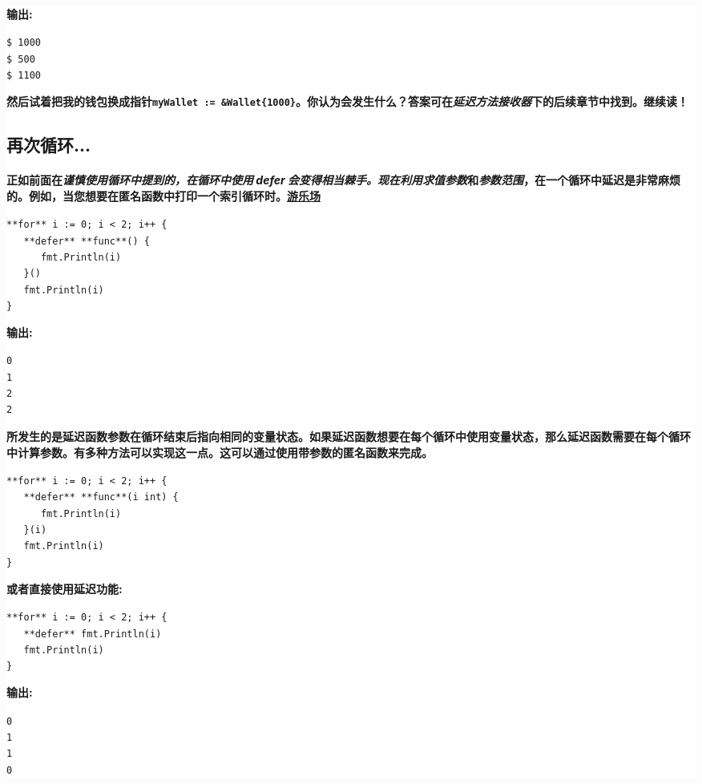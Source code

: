 **输出:**

```
$ 1000
$ 500
$ 1100
```

**然后试着把我的钱包换成指针`myWallet := &Wallet{1000}`。你认为会发生什么？答案可在*延迟方法接收器*下的后续章节中找到。继续读！**

## ****再次循环…****

**正如前面在*谨慎使用循环中提到的，*在循环中使用 defer 会变得相当棘手。现在利用*求值参数*和*参数范围*，在一个循环中延迟是非常麻烦的。例如，当您想要在匿名函数中打印一个索引循环时。[游乐场](https://play.golang.org/p/FHHPc13eSD9)**

```
**for** i := 0; i < 2; i++ {
   **defer** **func**() {
      fmt.Println(i)
   }()
   fmt.Println(i)
}
```

**输出:**

```
0
1
2
2
```

**所发生的是延迟函数参数在循环结束后指向相同的变量状态。如果延迟函数想要在每个循环中使用变量状态，那么延迟函数需要在每个循环中计算参数。有多种方法可以实现这一点。这可以通过使用带参数的匿名函数来完成。**

```
**for** i := 0; i < 2; i++ {
   **defer** **func**(i int) {
      fmt.Println(i)
   }(i)
   fmt.Println(i)
}
```

**或者直接使用延迟功能:**

```
**for** i := 0; i < 2; i++ {
   **defer** fmt.Println(i)
   fmt.Println(i)
}
```

**输出:**

```
0
1
1
0
```

